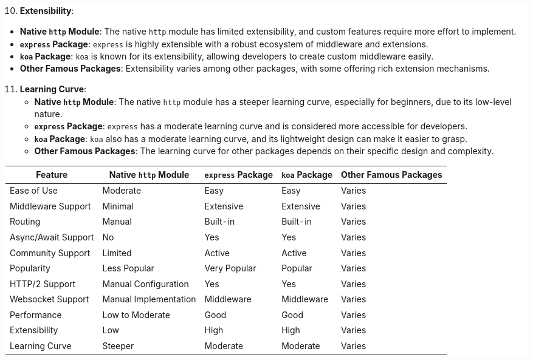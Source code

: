 10. **Extensibility**:
   - **Native `http` Module**: The native `http` module has limited extensibility, and custom features require more effort to implement.
   - **`express` Package**: `express` is highly extensible with a robust ecosystem of middleware and extensions.
   - **`koa` Package**: `koa` is known for its extensibility, allowing developers to create custom middleware easily.
   - **Other Famous Packages**: Extensibility varies among other packages, with some offering rich extension mechanisms.

11. **Learning Curve**:
    - **Native `http` Module**: The native `http` module has a steeper learning curve, especially for beginners, due to its low-level nature.
    - **`express` Package**: `express` has a moderate learning curve and is considered more accessible for developers.
    - **`koa` Package**: `koa` also has a moderate learning curve, and its lightweight design can make it easier to grasp.
    - **Other Famous Packages**: The learning curve for other packages depends on their specific design and complexity.


| Feature                  | Native `http` Module | `express` Package | `koa` Package | Other Famous Packages |
|--------------------------|-----------------------|-------------------|---------------|-----------------------|
| Ease of Use              | Moderate              | Easy              | Easy          | Varies                |
| Middleware Support       | Minimal               | Extensive         | Extensive     | Varies                |
| Routing                  | Manual                | Built-in          | Built-in      | Varies                |
| Async/Await Support      | No                    | Yes               | Yes           | Varies                |
| Community Support        | Limited               | Active            | Active        | Varies                |
| Popularity               | Less Popular          | Very Popular      | Popular       | Varies                |
| HTTP/2 Support           | Manual Configuration  | Yes               | Yes           | Varies                |
| Websocket Support        | Manual Implementation | Middleware        | Middleware    | Varies                |
| Performance              | Low to Moderate       | Good              | Good         | Varies                |
| Extensibility            | Low                   | High              | High          | Varies                |
| Learning Curve           | Steeper               | Moderate          | Moderate      | Varies                |
